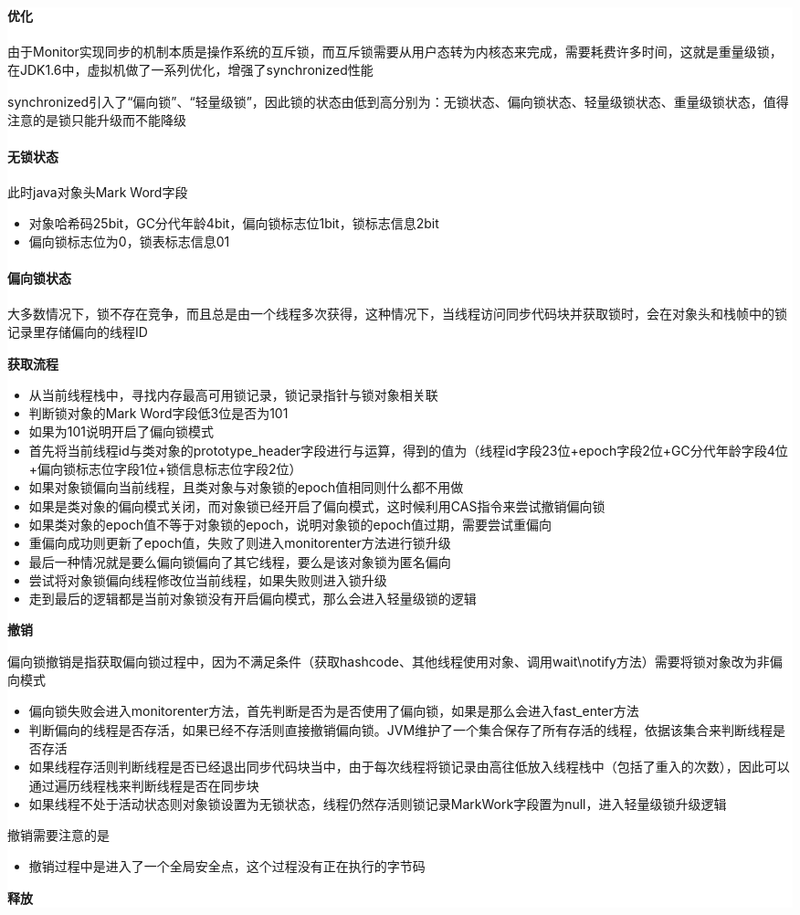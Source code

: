 



#### **优化**

由于Monitor实现同步的机制本质是操作系统的互斥锁，而互斥锁需要从用户态转为内核态来完成，需要耗费许多时间，这就是重量级锁，在JDK1.6中，虚拟机做了一系列优化，增强了synchronized性能

synchronized引入了“偏向锁”、“轻量级锁”，因此锁的状态由低到高分别为：无锁状态、偏向锁状态、轻量级锁状态、重量级锁状态，值得注意的是锁只能升级而不能降级



#### 无锁状态

此时java对象头Mark Word字段

* 对象哈希码25bit，GC分代年龄4bit，偏向锁标志位1bit，锁标志信息2bit
* 偏向锁标志位为0，锁表标志信息01







#### 偏向锁状态

大多数情况下，锁不存在竞争，而且总是由一个线程多次获得，这种情况下，当线程访问同步代码块并获取锁时，会在对象头和栈帧中的锁记录里存储偏向的线程ID

**获取流程**

* 从当前线程栈中，寻找内存最高可用锁记录，锁记录指针与锁对象相关联
* 判断锁对象的Mark Word字段低3位是否为101
* 如果为101说明开启了偏向锁模式
* 首先将当前线程id与类对象的prototype_header字段进行与运算，得到的值为（线程id字段23位+epoch字段2位+GC分代年龄字段4位+偏向锁标志位字段1位+锁信息标志位字段2位）
* 如果对象锁偏向当前线程，且类对象与对象锁的epoch值相同则什么都不用做
* 如果是类对象的偏向模式关闭，而对象锁已经开启了偏向模式，这时候利用CAS指令来尝试撤销偏向锁
* 如果类对象的epoch值不等于对象锁的epoch，说明对象锁的epoch值过期，需要尝试重偏向
* 重偏向成功则更新了epoch值，失败了则进入monitorenter方法进行锁升级
* 最后一种情况就是要么偏向锁偏向了其它线程，要么是该对象锁为匿名偏向
* 尝试将对象锁偏向线程修改位当前线程，如果失败则进入锁升级
* 走到最后的逻辑都是当前对象锁没有开启偏向模式，那么会进入轻量级锁的逻辑



**撤销**

偏向锁撤销是指获取偏向锁过程中，因为不满足条件（获取hashcode、其他线程使用对象、调用wait\notify方法）需要将锁对象改为非偏向模式

* 偏向锁失败会进入monitorenter方法，首先判断是否为是否使用了偏向锁，如果是那么会进入fast_enter方法
* 判断偏向的线程是否存活，如果已经不存活则直接撤销偏向锁。JVM维护了一个集合保存了所有存活的线程，依据该集合来判断线程是否存活
* 如果线程存活则判断线程是否已经退出同步代码块当中，由于每次线程将锁记录由高往低放入线程栈中（包括了重入的次数），因此可以通过遍历线程栈来判断线程是否在同步块
* 如果线程不处于活动状态则对象锁设置为无锁状态，线程仍然存活则锁记录MarkWork字段置为null，进入轻量级锁升级逻辑





撤销需要注意的是

* 撤销过程中是进入了一个全局安全点，这个过程没有正在执行的字节码



**释放**
